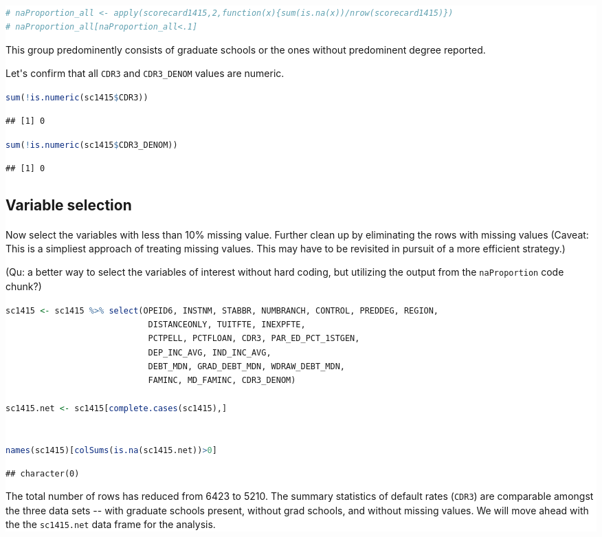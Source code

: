 ```r
# naProportion_all <- apply(scorecard1415,2,function(x){sum(is.na(x))/nrow(scorecard1415)})
# naProportion_all[naProportion_all<.1]
```


This group predominently consists of graduate schools or the ones without  predominent degree reported. 

Let's confirm that all `CDR3` and `CDR3_DENOM` values are numeric.


```r
sum(!is.numeric(sc1415$CDR3))
```

```
## [1] 0
```

```r
sum(!is.numeric(sc1415$CDR3_DENOM))
```

```
## [1] 0
```

## Variable selection

Now select the variables with less than 10% missing value. Further clean up by eliminating the rows with missing values (Caveat: This is a simpliest approach of treating missing values.  This may have to be revisited in pursuit of a more efficient strategy.)

(Qu: a better way to select the variables of interest without hard coding, but utilizing the output from the `naProportion` code chunk?)


```r
sc1415 <- sc1415 %>% select(OPEID6, INSTNM, STABBR, NUMBRANCH, CONTROL, PREDDEG, REGION,
                             DISTANCEONLY, TUITFTE, INEXPFTE, 
                             PCTPELL, PCTFLOAN, CDR3, PAR_ED_PCT_1STGEN,
                             DEP_INC_AVG, IND_INC_AVG, 
                             DEBT_MDN, GRAD_DEBT_MDN, WDRAW_DEBT_MDN,
                             FAMINC, MD_FAMINC, CDR3_DENOM)

sc1415.net <- sc1415[complete.cases(sc1415),]


names(sc1415)[colSums(is.na(sc1415.net))>0]
```

```
## character(0)
```

The total number of rows has reduced from 6423 to 5210. 
The summary statistics of default rates (`CDR3`) are comparable amongst the three data sets -- with graduate schools present, without grad schools, and without missing values.  We will move ahead with the the `sc1415.net` data frame for the analysis.
